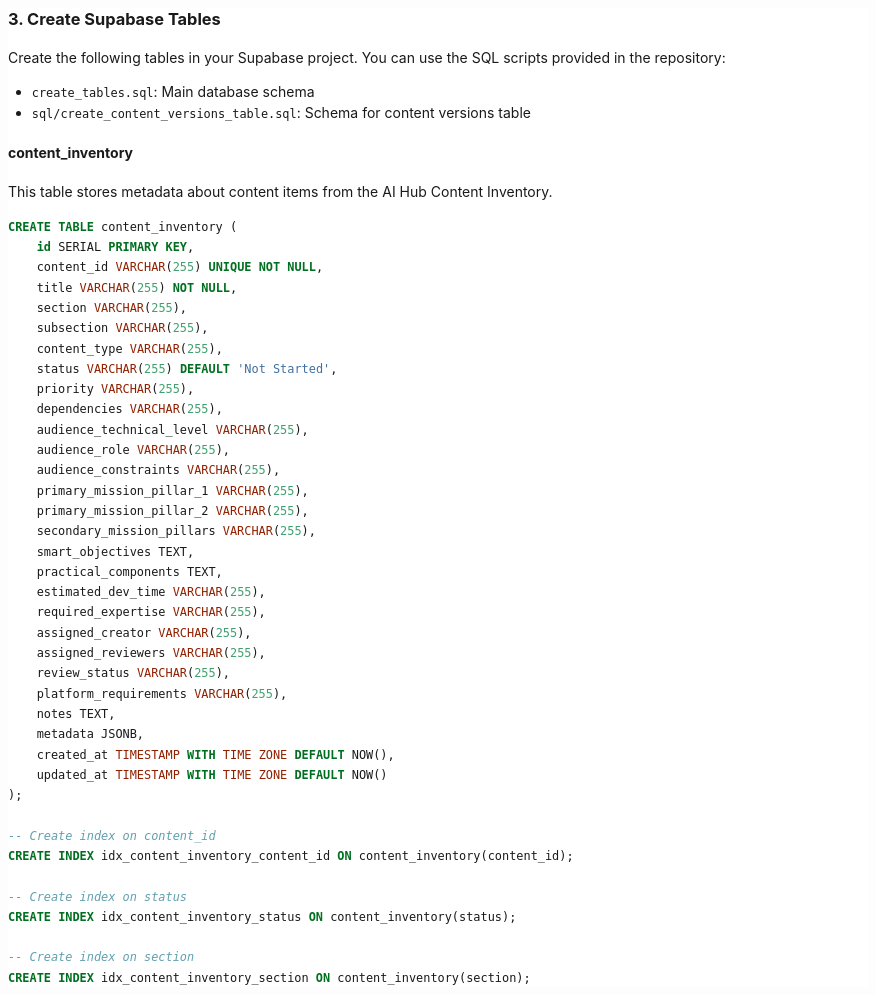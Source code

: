 ### 3. Create Supabase Tables

Create the following tables in your Supabase project. You can use the SQL scripts provided in the repository:

- `create_tables.sql`: Main database schema
- `sql/create_content_versions_table.sql`: Schema for content versions table

#### content_inventory

This table stores metadata about content items from the AI Hub Content Inventory.

```sql
CREATE TABLE content_inventory (
    id SERIAL PRIMARY KEY,
    content_id VARCHAR(255) UNIQUE NOT NULL,
    title VARCHAR(255) NOT NULL,
    section VARCHAR(255),
    subsection VARCHAR(255),
    content_type VARCHAR(255),
    status VARCHAR(255) DEFAULT 'Not Started',
    priority VARCHAR(255),
    dependencies VARCHAR(255),
    audience_technical_level VARCHAR(255),
    audience_role VARCHAR(255),
    audience_constraints VARCHAR(255),
    primary_mission_pillar_1 VARCHAR(255),
    primary_mission_pillar_2 VARCHAR(255),
    secondary_mission_pillars VARCHAR(255),
    smart_objectives TEXT,
    practical_components TEXT,
    estimated_dev_time VARCHAR(255),
    required_expertise VARCHAR(255),
    assigned_creator VARCHAR(255),
    assigned_reviewers VARCHAR(255),
    review_status VARCHAR(255),
    platform_requirements VARCHAR(255),
    notes TEXT,
    metadata JSONB,
    created_at TIMESTAMP WITH TIME ZONE DEFAULT NOW(),
    updated_at TIMESTAMP WITH TIME ZONE DEFAULT NOW()
);

-- Create index on content_id
CREATE INDEX idx_content_inventory_content_id ON content_inventory(content_id);

-- Create index on status
CREATE INDEX idx_content_inventory_status ON content_inventory(status);

-- Create index on section
CREATE INDEX idx_content_inventory_section ON content_inventory(section);
```
